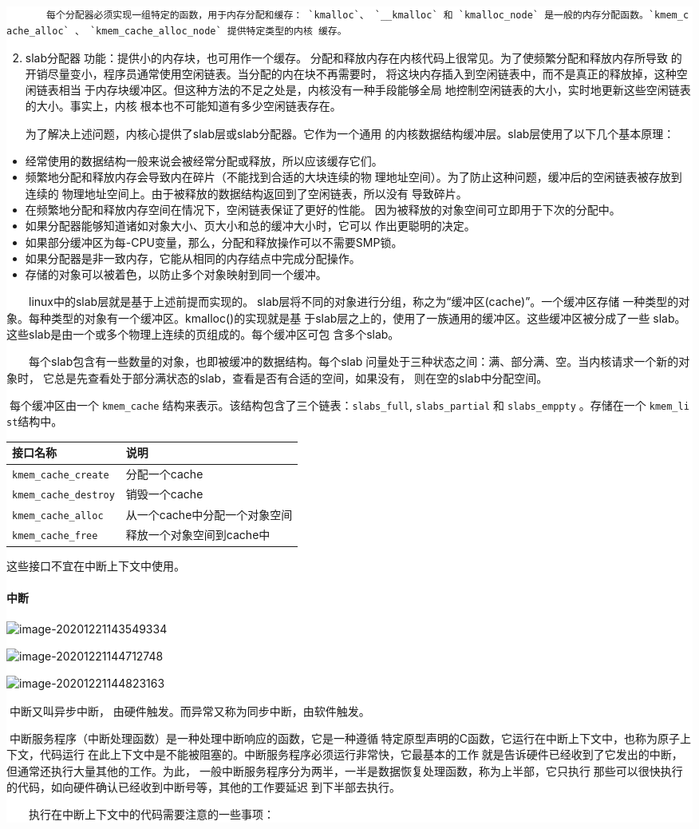     ​		每个分配器必须实现一组特定的函数，用于内存分配和缓存： `kmalloc`、 `__kmalloc` 和 `kmalloc_node` 是一般的内存分配函数。`kmem_cache_alloc` 、 `kmem_cache_alloc_node` 提供特定类型的内核 缓存。



2. slab分配器 功能：提供小的内存块，也可用作一个缓存。 分配和释放内存在内核代码上很常见。为了使频繁分配和释放内存所导致 的开销尽量变小，程序员通常使用空闲链表。当分配的内在块不再需要时， 将这块内存插入到空闲链表中，而不是真正的释放掉，这种空闲链表相当 于内存块缓冲区。但这种方法的不足之处是，内核没有一种手段能够全局 地控制空闲链表的大小，实时地更新这些空闲链表的大小。事实上，内核 根本也不可能知道有多少空闲链表存在。

    为了解决上述问题，内核心提供了slab层或slab分配器。它作为一个通用 的内核数据结构缓冲层。slab层使用了以下几个基本原理：

- 经常使用的数据结构一般来说会被经常分配或释放，所以应该缓存它们。
- 频繁地分配和释放内存会导致内在碎片（不能找到合适的大块连续的物 理地址空间）。为了防止这种问题，缓冲后的空闲链表被存放到连续的 物理地址空间上。由于被释放的数据结构返回到了空闲链表，所以没有 导致碎片。
- 在频繁地分配和释放内存空间在情况下，空闲链表保证了更好的性能。 因为被释放的对象空间可立即用于下次的分配中。
- 如果分配器能够知道诸如对象大小、页大小和总的缓冲大小时，它可以 作出更聪明的决定。
- 如果部分缓冲区为每-CPU变量，那么，分配和释放操作可以不需要SMP锁。
- 如果分配器是非一致内存，它能从相同的内存结点中完成分配操作。
- 存储的对象可以被着色，以防止多个对象映射到同一个缓冲。

　　linux中的slab层就是基于上述前提而实现的。 slab层将不同的对象进行分组，称之为“缓冲区(cache)”。一个缓冲区存储 一种类型的对象。每种类型的对象有一个缓冲区。kmalloc()的实现就是基 于slab层之上的，使用了一族通用的缓冲区。这些缓冲区被分成了一些 slab。这些slab是由一个或多个物理上连续的页组成的。每个缓冲区可包 含多个slab。

　　每个slab包含有一些数量的对象，也即被缓冲的数据结构。每个slab 问量处于三种状态之间：满、部分满、空。当内核请求一个新的对象时， 它总是先查看处于部分满状态的slab，查看是否有合适的空间，如果没有， 则在空的slab中分配空间。

​		每个缓冲区由一个 `kmem_cache` 结构来表示。该结构包含了三个链表：`slabs_full`, `slabs_partial` 和 `slabs_emppty` 。存储在一个 `kmem_list`结构中。

| 接口名称             | 说明                          |
| :------------------- | :---------------------------- |
| `kmem_cache_create`  | 分配一个cache                 |
| `kmem_cache_destroy` | 销毁一个cache                 |
| `kmem_cache_alloc`   | 从一个cache中分配一个对象空间 |
| `kmem_cache_free`    | 释放一个对象空间到cache中     |

这些接口不宜在中断上下文中使用。



#### **中断**

![image-20201221143549334](https://i.loli.net/2021/05/25/z2WnAKLvfHjobTx.png)

![image-20201221144712748](https://i.loli.net/2021/05/25/1JT4LoAWd7ipeRV.png)

![image-20201221144823163](https://i.loli.net/2021/05/25/2gDOUaQincCsW8B.png)

​		中断又叫异步中断， 由硬件触发。而异常又称为同步中断，由软件触发。 

​		中断服务程序（中断处理函数）是一种处理中断响应的函数，它是一种遵循 特定原型声明的C函数，它运行在中断上下文中，也称为原子上下文，代码运行 在此上下文中是不能被阻塞的。中断服务程序必须运行非常快，它最基本的工作 就是告诉硬件已经收到了它发出的中断，但通常还执行大量其他的工作。为此， 一般中断服务程序分为两半，一半是数据恢复处理函数，称为上半部，它只执行 那些可以很快执行的代码，如向硬件确认已经收到中断号等，其他的工作要延迟 到下半部去执行。

　　执行在中断上下文中的代码需要注意的一些事项：
